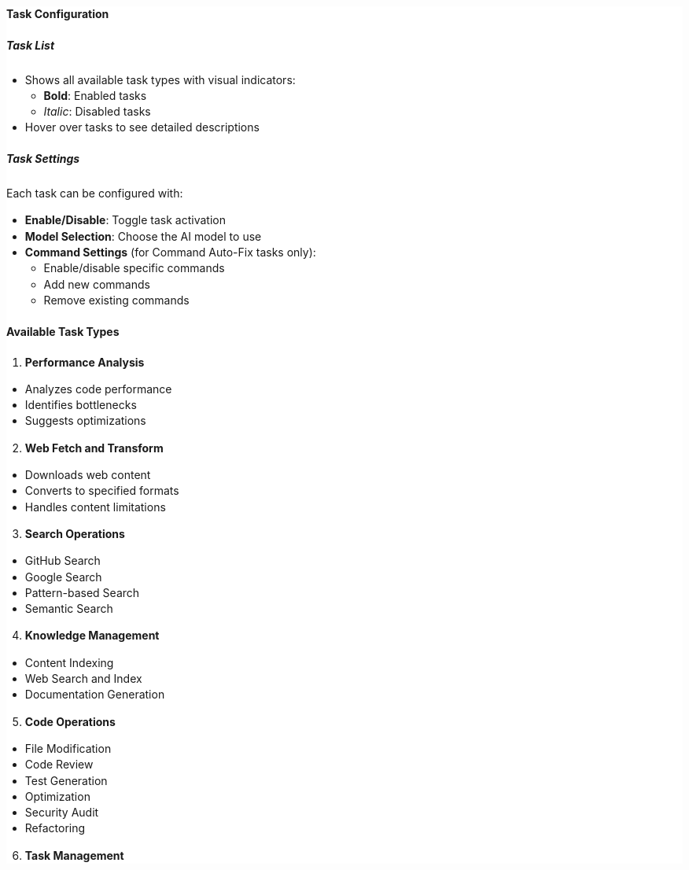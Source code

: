 #### Task Configuration

##### Task List

- Shows all available task types with visual indicators:
  - **Bold**: Enabled tasks
  - *Italic*: Disabled tasks
- Hover over tasks to see detailed descriptions

##### Task Settings

Each task can be configured with:

- **Enable/Disable**: Toggle task activation
- **Model Selection**: Choose the AI model to use
- **Command Settings** (for Command Auto-Fix tasks only):
  - Enable/disable specific commands
  - Add new commands
  - Remove existing commands

#### Available Task Types

1. **Performance Analysis**

- Analyzes code performance
- Identifies bottlenecks
- Suggests optimizations

2. **Web Fetch and Transform**

- Downloads web content
- Converts to specified formats
- Handles content limitations

3. **Search Operations**

- GitHub Search
- Google Search
- Pattern-based Search
- Semantic Search

4. **Knowledge Management**

- Content Indexing
- Web Search and Index
- Documentation Generation

5. **Code Operations**

- File Modification
- Code Review
- Test Generation
- Optimization
- Security Audit
- Refactoring

6. **Task Management**
